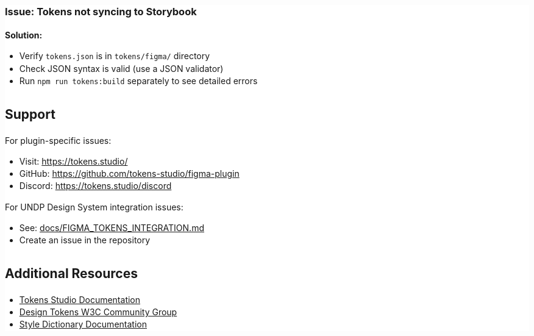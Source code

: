 ### Issue: Tokens not syncing to Storybook

**Solution:**
- Verify `tokens.json` is in `tokens/figma/` directory
- Check JSON syntax is valid (use a JSON validator)
- Run `npm run tokens:build` separately to see detailed errors

## Support

For plugin-specific issues:
- Visit: https://tokens.studio/
- GitHub: https://github.com/tokens-studio/figma-plugin
- Discord: https://tokens.studio/discord

For UNDP Design System integration issues:
- See: [docs/FIGMA_TOKENS_INTEGRATION.md](FIGMA_TOKENS_INTEGRATION.md)
- Create an issue in the repository

## Additional Resources

- [Tokens Studio Documentation](https://docs.tokens.studio/)
- [Design Tokens W3C Community Group](https://www.w3.org/community/design-tokens/)
- [Style Dictionary Documentation](https://amzn.github.io/style-dictionary/)
